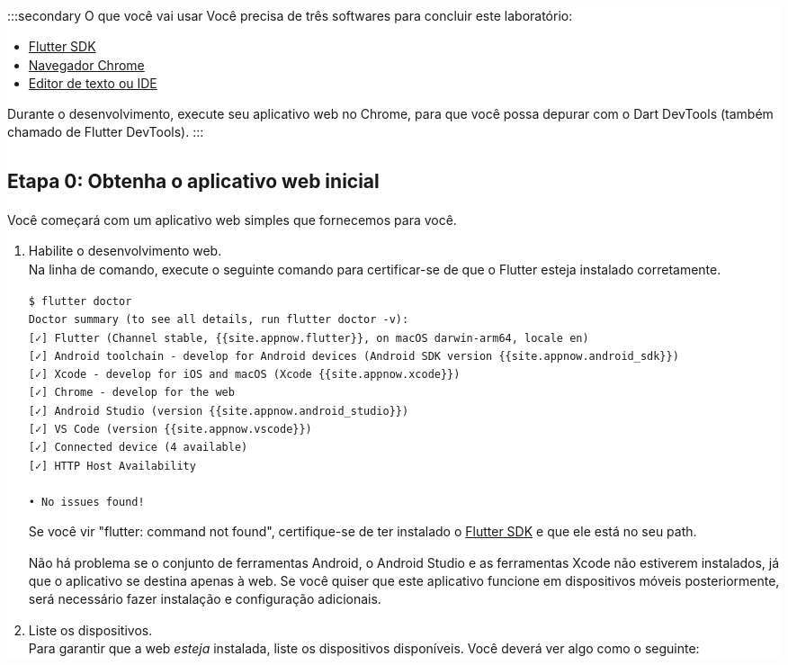 :::secondary O que você vai usar
Você precisa de três softwares para concluir este laboratório:

* [Flutter SDK][Flutter SDK]
* [Navegador Chrome][Chrome browser]
* [Editor de texto ou IDE][editor]

Durante o desenvolvimento, execute seu aplicativo web no Chrome,
para que você possa depurar com o Dart DevTools
(também chamado de Flutter DevTools).
:::

## Etapa 0: Obtenha o aplicativo web inicial

Você começará com um aplicativo web simples que fornecemos para você.

<ol>
<li>Habilite o desenvolvimento web.<br>
Na linha de comando, execute o seguinte comando para
certificar-se de que o Flutter esteja instalado corretamente.

```console
$ flutter doctor
Doctor summary (to see all details, run flutter doctor -v):
[✓] Flutter (Channel stable, {{site.appnow.flutter}}, on macOS darwin-arm64, locale en)
[✓] Android toolchain - develop for Android devices (Android SDK version {{site.appnow.android_sdk}})
[✓] Xcode - develop for iOS and macOS (Xcode {{site.appnow.xcode}})
[✓] Chrome - develop for the web
[✓] Android Studio (version {{site.appnow.android_studio}})
[✓] VS Code (version {{site.appnow.vscode}})
[✓] Connected device (4 available)
[✓] HTTP Host Availability

• No issues found!
```

Se você vir "flutter: command not found",
certifique-se de ter instalado o
[Flutter SDK][Flutter SDK] e que ele está no seu path.

Não há problema se o conjunto de ferramentas Android, o Android Studio
e as ferramentas Xcode não estiverem instalados,
já que o aplicativo se destina apenas à web.
Se você quiser que este aplicativo funcione em dispositivos móveis posteriormente,
será necessário fazer instalação e configuração adicionais.
</li>

<li>

Liste os dispositivos.<br>
Para garantir que a web _esteja_ instalada,
liste os dispositivos disponíveis.
Você deverá ver algo como o seguinte:


[Android Studio and IntelliJ]: /tools/devtools/android-studio
[Documentação sobre animações]: /ui/animations
[Construindo um formulário com validação]: /cookbook/forms/validation
[Chrome browser]: https://www.google.com/chrome/?brand=CHBD&gclid=CjwKCAiAws7uBRAkEiwAMlbZjlVMZCxJDGAHjoSpoI_3z_HczSbgbMka5c9Z521R89cDoBM3zAluJRoCdCEQAvD_BwE&gclsrc=aw.ds
[criar um novo projeto Flutter]: /get-started/test-drive
[Dart DevTools]: /tools/devtools
[DartPad]: {{site.dartpad}}
[DevTools command line]: /tools/devtools/cli
[DevTools documentation]: /tools/devtools
[DevTools installed]: /tools/devtools#start
[DartPad troubleshooting page]: {{site.dart-site}}/tools/dartpad/troubleshoot
[`didUpdateWidget`]: {{site.api}}/flutter/widgets/State/didUpdateWidget.html
[editor]: /get-started/editor
[Effective Dart Style Guide]: {{site.dart-site}}/guides/language/effective-dart/style#dont-use-a-leading-underscore-for-identifiers-that-arent-private
[cookbook do Flutter]: /cookbook
[Flutter SDK]: /get-started/install
[Animações implícitas]: /codelabs/implicit-animations
[Introdução à UI declarativa]: /get-started/flutter-for/declarative
[Material Design]: {{site.material}}/get-started
[TextButton]: {{site.api}}/flutter/material/TextButton-class.html
[VS Code]: /tools/devtools/vscode
[Exemplos Web]: {{site.repo.samples}}/tree/main/web
[Widget]: {{site.api}}/flutter/widgets/Widget-class.html
[first_flutter_codelab]: /get-started/codelab